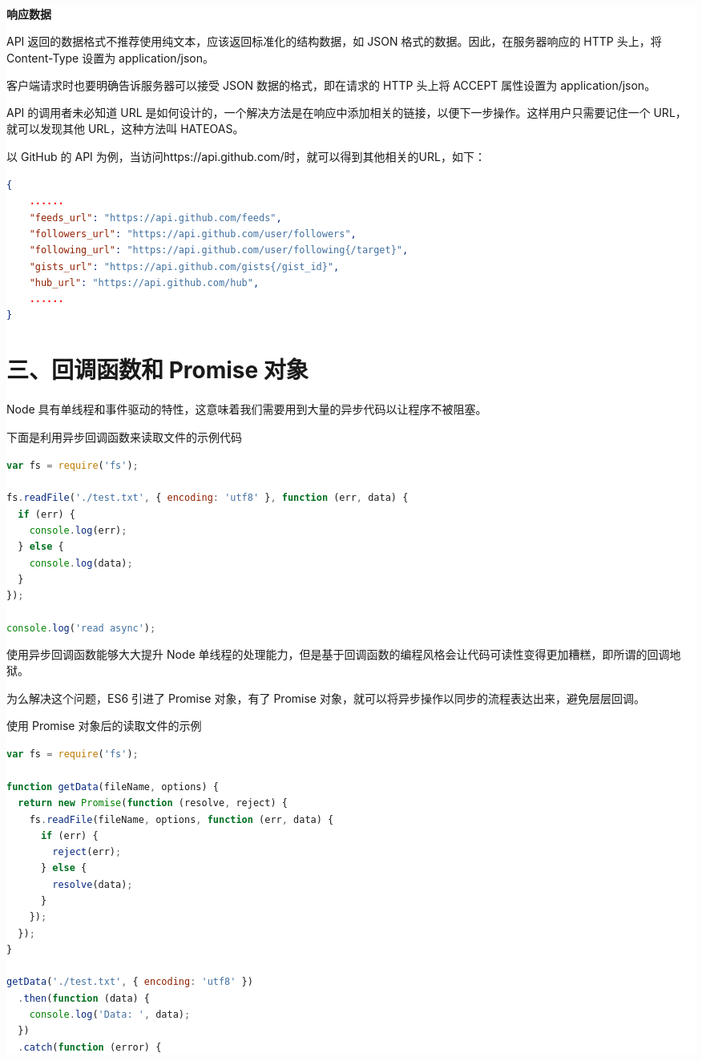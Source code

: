 **响应数据**

API 返回的数据格式不推荐使用纯文本，应该返回标准化的结构数据，如 JSON 格式的数据。因此，在服务器响应的 HTTP 头上，将 Content-Type 设置为 application/json。

客户端请求时也要明确告诉服务器可以接受 JSON 数据的格式，即在请求的 HTTP 头上将 ACCEPT 属性设置为 application/json。

API 的调用者未必知道 URL 是如何设计的，一个解决方法是在响应中添加相关的链接，以便下一步操作。这样用户只需要记住一个 URL，就可以发现其他 URL，这种方法叫 HATEOAS。

以 GitHub 的 API 为例，当访问https://api.github.com/时，就可以得到其他相关的URL，如下：

```json
{
    ......
    "feeds_url": "https://api.github.com/feeds",
    "followers_url": "https://api.github.com/user/followers",
    "following_url": "https://api.github.com/user/following{/target}",
    "gists_url": "https://api.github.com/gists{/gist_id}",
    "hub_url": "https://api.github.com/hub",
    ......
}
```

# 三、回调函数和 Promise 对象

Node 具有单线程和事件驱动的特性，这意味着我们需要用到大量的异步代码以让程序不被阻塞。

下面是利用异步回调函数来读取文件的示例代码

```JavaScript
var fs = require('fs');

fs.readFile('./test.txt', { encoding: 'utf8' }, function (err, data) {
  if (err) {
    console.log(err);
  } else {
    console.log(data);
  }
});

console.log('read async');
```

使用异步回调函数能够大大提升 Node 单线程的处理能力，但是基于回调函数的编程风格会让代码可读性变得更加糟糕，即所谓的回调地狱。

为么解决这个问题，ES6 引进了 Promise 对象，有了 Promise 对象，就可以将异步操作以同步的流程表达出来，避免层层回调。

使用 Promise 对象后的读取文件的示例

```JavaScript
var fs = require('fs');

function getData(fileName, options) {
  return new Promise(function (resolve, reject) {
    fs.readFile(fileName, options, function (err, data) {
      if (err) {
        reject(err);
      } else {
        resolve(data);
      }
    });
  });
}

getData('./test.txt', { encoding: 'utf8' })
  .then(function (data) {
    console.log('Data: ', data);
  })
  .catch(function (error) {
```